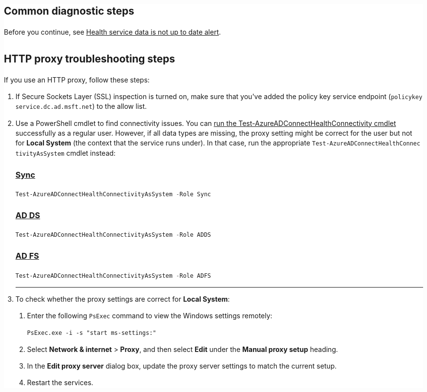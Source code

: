 ## Common diagnostic steps

Before you continue, see [Health service data is not up to date alert](/azure/active-directory/hybrid/how-to-connect-health-data-freshness).

## HTTP proxy troubleshooting steps

If you use an HTTP proxy, follow these steps:

1. If Secure Sockets Layer (SSL) inspection is turned on, make sure that you've added the policy key service endpoint (`policykeyservice.dc.ad.msft.net`) to the allow list.

1. Use a PowerShell cmdlet to find connectivity issues. You can [run the Test-AzureADConnectHealthConnectivity cmdlet](/azure/active-directory/hybrid/how-to-connect-health-agent-install#test-connectivity-to-azure-ad-connect-health-service) successfully as a regular user. However, if all data types are missing, the proxy setting might be correct for the user but not for **Local System** (the context that the service runs under). In that case, run the appropriate `Test-AzureADConnectHealthConnectivityAsSystem` cmdlet instead:

    ### [Sync](#tab/sync)

    ```powershell
    Test-AzureADConnectHealthConnectivityAsSystem -Role Sync
    ```

    ### [AD DS](#tab/azure-ad-ds)

    ```powershell
    Test-AzureADConnectHealthConnectivityAsSystem -Role ADDS
    ```

    ### [AD FS](#tab/ad-fs)

    ```powershell
    Test-AzureADConnectHealthConnectivityAsSystem -Role ADFS
    ```

    ---

1. To check whether the proxy settings are correct for **Local System**:

    1. Enter the following `PsExec` command to view the Windows settings remotely:

        ```console
        PsExec.exe -i -s "start ms-settings:"
        ```

    1. Select **Network & internet** > **Proxy**, and then select **Edit** under the **Manual proxy setup** heading.

    1. In the **Edit proxy server** dialog box, update the proxy server settings to match the current setup.

    1. Restart the services.
